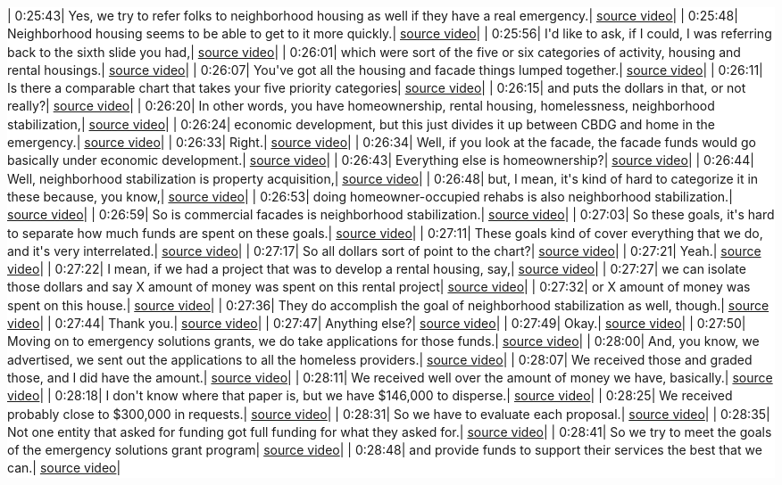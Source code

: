 | 0:25:43| Yes, we try to refer folks to neighborhood housing as well if they have a real emergency.| [source video](https://archive.org/details/citycouncil120329?start=1543)|
| 0:25:48| Neighborhood housing seems to be able to get to it more quickly.| [source video](https://archive.org/details/citycouncil120329?start=1548)|
| 0:25:56| I'd like to ask, if I could, I was referring back to the sixth slide you had,| [source video](https://archive.org/details/citycouncil120329?start=1556)|
| 0:26:01| which were sort of the five or six categories of activity, housing and rental housings.| [source video](https://archive.org/details/citycouncil120329?start=1561)|
| 0:26:07| You've got all the housing and facade things lumped together.| [source video](https://archive.org/details/citycouncil120329?start=1567)|
| 0:26:11| Is there a comparable chart that takes your five priority categories| [source video](https://archive.org/details/citycouncil120329?start=1571)|
| 0:26:15| and puts the dollars in that, or not really?| [source video](https://archive.org/details/citycouncil120329?start=1575)|
| 0:26:20| In other words, you have homeownership, rental housing, homelessness, neighborhood stabilization,| [source video](https://archive.org/details/citycouncil120329?start=1580)|
| 0:26:24| economic development, but this just divides it up between CBDG and home in the emergency.| [source video](https://archive.org/details/citycouncil120329?start=1584)|
| 0:26:33| Right.| [source video](https://archive.org/details/citycouncil120329?start=1593)|
| 0:26:34| Well, if you look at the facade, the facade funds would go basically under economic development.| [source video](https://archive.org/details/citycouncil120329?start=1594)|
| 0:26:43| Everything else is homeownership?| [source video](https://archive.org/details/citycouncil120329?start=1603)|
| 0:26:44| Well, neighborhood stabilization is property acquisition,| [source video](https://archive.org/details/citycouncil120329?start=1604)|
| 0:26:48| but, I mean, it's kind of hard to categorize it in these because, you know,| [source video](https://archive.org/details/citycouncil120329?start=1608)|
| 0:26:53| doing homeowner-occupied rehabs is also neighborhood stabilization.| [source video](https://archive.org/details/citycouncil120329?start=1613)|
| 0:26:59| So is commercial facades is neighborhood stabilization.| [source video](https://archive.org/details/citycouncil120329?start=1619)|
| 0:27:03| So these goals, it's hard to separate how much funds are spent on these goals.| [source video](https://archive.org/details/citycouncil120329?start=1623)|
| 0:27:11| These goals kind of cover everything that we do, and it's very interrelated.| [source video](https://archive.org/details/citycouncil120329?start=1631)|
| 0:27:17| So all dollars sort of point to the chart?| [source video](https://archive.org/details/citycouncil120329?start=1637)|
| 0:27:21| Yeah.| [source video](https://archive.org/details/citycouncil120329?start=1641)|
| 0:27:22| I mean, if we had a project that was to develop a rental housing, say,| [source video](https://archive.org/details/citycouncil120329?start=1642)|
| 0:27:27| we can isolate those dollars and say X amount of money was spent on this rental project| [source video](https://archive.org/details/citycouncil120329?start=1647)|
| 0:27:32| or X amount of money was spent on this house.| [source video](https://archive.org/details/citycouncil120329?start=1652)|
| 0:27:36| They do accomplish the goal of neighborhood stabilization as well, though.| [source video](https://archive.org/details/citycouncil120329?start=1656)|
| 0:27:44| Thank you.| [source video](https://archive.org/details/citycouncil120329?start=1664)|
| 0:27:47| Anything else?| [source video](https://archive.org/details/citycouncil120329?start=1667)|
| 0:27:49| Okay.| [source video](https://archive.org/details/citycouncil120329?start=1669)|
| 0:27:50| Moving on to emergency solutions grants, we do take applications for those funds.| [source video](https://archive.org/details/citycouncil120329?start=1670)|
| 0:28:00| And, you know, we advertised, we sent out the applications to all the homeless providers.| [source video](https://archive.org/details/citycouncil120329?start=1680)|
| 0:28:07| We received those and graded those, and I did have the amount.| [source video](https://archive.org/details/citycouncil120329?start=1687)|
| 0:28:11| We received well over the amount of money we have, basically.| [source video](https://archive.org/details/citycouncil120329?start=1691)|
| 0:28:18| I don't know where that paper is, but we have $146,000 to disperse.| [source video](https://archive.org/details/citycouncil120329?start=1698)|
| 0:28:25| We received probably close to $300,000 in requests.| [source video](https://archive.org/details/citycouncil120329?start=1705)|
| 0:28:31| So we have to evaluate each proposal.| [source video](https://archive.org/details/citycouncil120329?start=1711)|
| 0:28:35| Not one entity that asked for funding got full funding for what they asked for.| [source video](https://archive.org/details/citycouncil120329?start=1715)|
| 0:28:41| So we try to meet the goals of the emergency solutions grant program| [source video](https://archive.org/details/citycouncil120329?start=1721)|
| 0:28:48| and provide funds to support their services the best that we can.| [source video](https://archive.org/details/citycouncil120329?start=1728)|